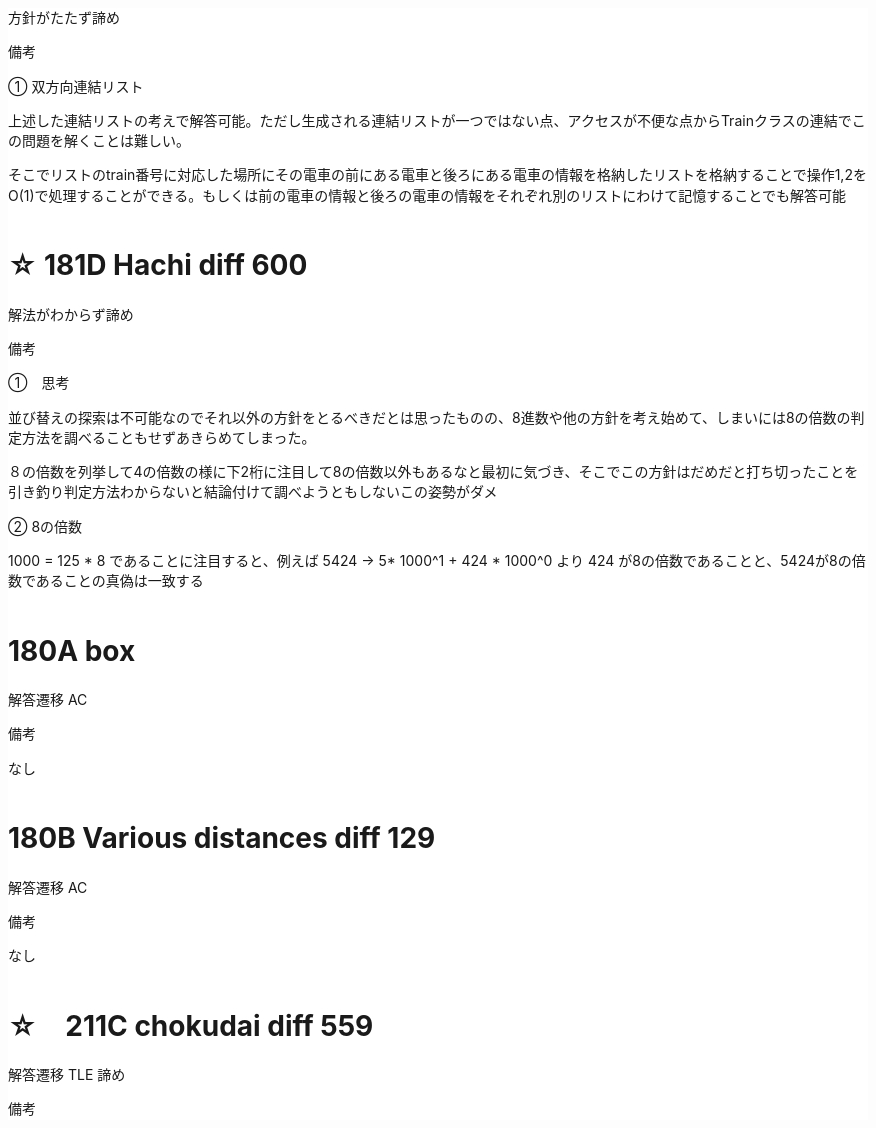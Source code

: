 方針がたたず諦め

備考

➀ 双方向連結リスト

上述した連結リストの考えで解答可能。ただし生成される連結リストが一つではない点、アクセスが不便な点からTrainクラスの連結でこの問題を解くことは難しい。

そこでリストのtrain番号に対応した場所にその電車の前にある電車と後ろにある電車の情報を格納したリストを格納することで操作1,2をO(1)で処理することができる。もしくは前の電車の情報と後ろの電車の情報をそれぞれ別のリストにわけて記憶することでも解答可能




# ☆ 181D Hachi    diff  600

解法がわからず諦め

備考

➀　思考

並び替えの探索は不可能なのでそれ以外の方針をとるべきだとは思ったものの、8進数や他の方針を考え始めて、しまいには8の倍数の判定方法を調べることもせずあきらめてしまった。

８の倍数を列挙して4の倍数の様に下2桁に注目して8の倍数以外もあるなと最初に気づき、そこでこの方針はだめだと打ち切ったことを引き釣り判定方法わからないと結論付けて調べようともしないこの姿勢がダメ


➁ 8の倍数

1000 = 125 * 8 であることに注目すると、例えば 5424 → 5* 1000^1  + 424 * 1000^0 より 424 が8の倍数であることと、5424が8の倍数であることの真偽は一致する




#  180A  box  

解答遷移 AC

備考

なし


#  180B Various distances   diff 129

解答遷移 AC

備考

なし



# ☆　211C  chokudai  diff 559

解答遷移 TLE 諦め

備考
